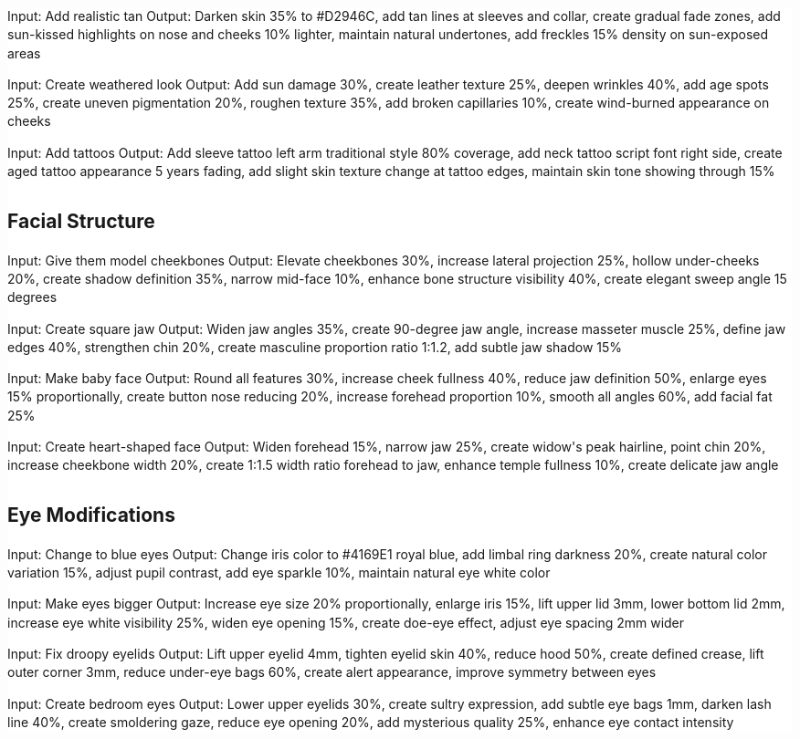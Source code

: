 Input: Add realistic tan
Output: Darken skin 35% to #D2946C, add tan lines at sleeves and collar, create gradual fade zones, add sun-kissed highlights on nose and cheeks 10% lighter, maintain natural undertones, add freckles 15% density on sun-exposed areas

Input: Create weathered look
Output: Add sun damage 30%, create leather texture 25%, deepen wrinkles 40%, add age spots 25%, create uneven pigmentation 20%, roughen texture 35%, add broken capillaries 10%, create wind-burned appearance on cheeks

Input: Add tattoos
Output: Add sleeve tattoo left arm traditional style 80% coverage, add neck tattoo script font right side, create aged tattoo appearance 5 years fading, add slight skin texture change at tattoo edges, maintain skin tone showing through 15%

## Facial Structure

Input: Give them model cheekbones
Output: Elevate cheekbones 30%, increase lateral projection 25%, hollow under-cheeks 20%, create shadow definition 35%, narrow mid-face 10%, enhance bone structure visibility 40%, create elegant sweep angle 15 degrees

Input: Create square jaw
Output: Widen jaw angles 35%, create 90-degree jaw angle, increase masseter muscle 25%, define jaw edges 40%, strengthen chin 20%, create masculine proportion ratio 1:1.2, add subtle jaw shadow 15%

Input: Make baby face
Output: Round all features 30%, increase cheek fullness 40%, reduce jaw definition 50%, enlarge eyes 15% proportionally, create button nose reducing 20%, increase forehead proportion 10%, smooth all angles 60%, add facial fat 25%

Input: Create heart-shaped face
Output: Widen forehead 15%, narrow jaw 25%, create widow's peak hairline, point chin 20%, increase cheekbone width 20%, create 1:1.5 width ratio forehead to jaw, enhance temple fullness 10%, create delicate jaw angle

## Eye Modifications

Input: Change to blue eyes
Output: Change iris color to #4169E1 royal blue, add limbal ring darkness 20%, create natural color variation 15%, adjust pupil contrast, add eye sparkle 10%, maintain natural eye white color

Input: Make eyes bigger
Output: Increase eye size 20% proportionally, enlarge iris 15%, lift upper lid 3mm, lower bottom lid 2mm, increase eye white visibility 25%, widen eye opening 15%, create doe-eye effect, adjust eye spacing 2mm wider

Input: Fix droopy eyelids
Output: Lift upper eyelid 4mm, tighten eyelid skin 40%, reduce hood 50%, create defined crease, lift outer corner 3mm, reduce under-eye bags 60%, create alert appearance, improve symmetry between eyes

Input: Create bedroom eyes
Output: Lower upper eyelids 30%, create sultry expression, add subtle eye bags 1mm, darken lash line 40%, create smoldering gaze, reduce eye opening 20%, add mysterious quality 25%, enhance eye contact intensity
